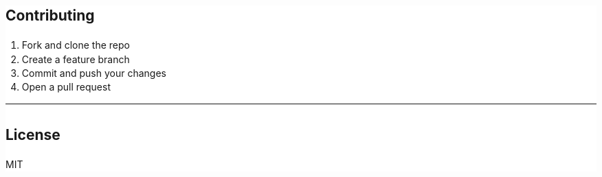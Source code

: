
## Contributing

1. Fork and clone the repo
2. Create a feature branch
3. Commit and push your changes
4. Open a pull request

---

## License
MIT
